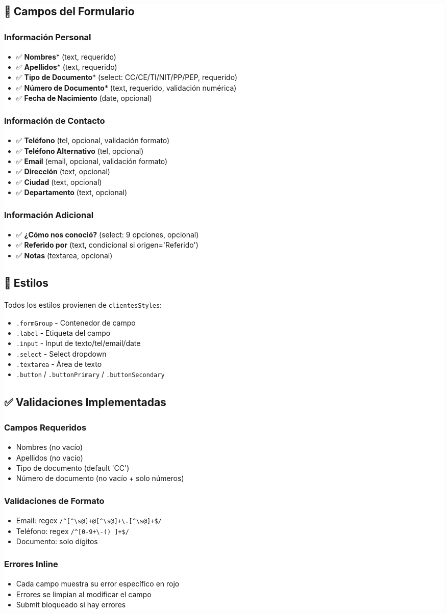 ## 📝 Campos del Formulario

### Información Personal
- ✅ **Nombres*** (text, requerido)
- ✅ **Apellidos*** (text, requerido)
- ✅ **Tipo de Documento*** (select: CC/CE/TI/NIT/PP/PEP, requerido)
- ✅ **Número de Documento*** (text, requerido, validación numérica)
- ✅ **Fecha de Nacimiento** (date, opcional)

### Información de Contacto
- ✅ **Teléfono** (tel, opcional, validación formato)
- ✅ **Teléfono Alternativo** (tel, opcional)
- ✅ **Email** (email, opcional, validación formato)
- ✅ **Dirección** (text, opcional)
- ✅ **Ciudad** (text, opcional)
- ✅ **Departamento** (text, opcional)

### Información Adicional
- ✅ **¿Cómo nos conoció?** (select: 9 opciones, opcional)
- ✅ **Referido por** (text, condicional si origen='Referido')
- ✅ **Notas** (textarea, opcional)

## 🎨 Estilos

Todos los estilos provienen de `clientesStyles`:
- `.formGroup` - Contenedor de campo
- `.label` - Etiqueta del campo
- `.input` - Input de texto/tel/email/date
- `.select` - Select dropdown
- `.textarea` - Área de texto
- `.button` / `.buttonPrimary` / `.buttonSecondary`

## ✅ Validaciones Implementadas

### Campos Requeridos
- Nombres (no vacío)
- Apellidos (no vacío)
- Tipo de documento (default 'CC')
- Número de documento (no vacío + solo números)

### Validaciones de Formato
- Email: regex `/^[^\s@]+@[^\s@]+\.[^\s@]+$/`
- Teléfono: regex `/^[0-9+\-() ]+$/`
- Documento: solo dígitos

### Errores Inline
- Cada campo muestra su error específico en rojo
- Errores se limpian al modificar el campo
- Submit bloqueado si hay errores
